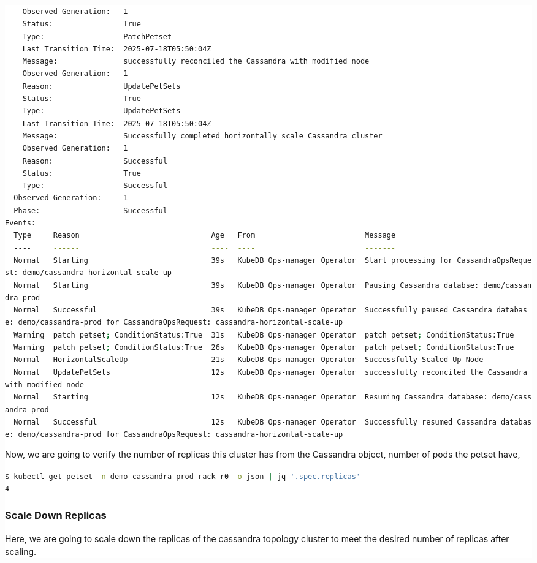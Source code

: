 ```bash
    Observed Generation:   1
    Status:                True
    Type:                  PatchPetset
    Last Transition Time:  2025-07-18T05:50:04Z
    Message:               successfully reconciled the Cassandra with modified node
    Observed Generation:   1
    Reason:                UpdatePetSets
    Status:                True
    Type:                  UpdatePetSets
    Last Transition Time:  2025-07-18T05:50:04Z
    Message:               Successfully completed horizontally scale Cassandra cluster
    Observed Generation:   1
    Reason:                Successful
    Status:                True
    Type:                  Successful
  Observed Generation:     1
  Phase:                   Successful
Events:
  Type     Reason                              Age   From                         Message
  ----     ------                              ----  ----                         -------
  Normal   Starting                            39s   KubeDB Ops-manager Operator  Start processing for CassandraOpsRequest: demo/cassandra-horizontal-scale-up
  Normal   Starting                            39s   KubeDB Ops-manager Operator  Pausing Cassandra databse: demo/cassandra-prod
  Normal   Successful                          39s   KubeDB Ops-manager Operator  Successfully paused Cassandra database: demo/cassandra-prod for CassandraOpsRequest: cassandra-horizontal-scale-up
  Warning  patch petset; ConditionStatus:True  31s   KubeDB Ops-manager Operator  patch petset; ConditionStatus:True
  Warning  patch petset; ConditionStatus:True  26s   KubeDB Ops-manager Operator  patch petset; ConditionStatus:True
  Normal   HorizontalScaleUp                   21s   KubeDB Ops-manager Operator  Successfully Scaled Up Node
  Normal   UpdatePetSets                       12s   KubeDB Ops-manager Operator  successfully reconciled the Cassandra with modified node
  Normal   Starting                            12s   KubeDB Ops-manager Operator  Resuming Cassandra database: demo/cassandra-prod
  Normal   Successful                          12s   KubeDB Ops-manager Operator  Successfully resumed Cassandra database: demo/cassandra-prod for CassandraOpsRequest: cassandra-horizontal-scale-up
```

Now, we are going to verify the number of replicas this cluster has from the Cassandra object, number of pods the petset have,

```bash
$ kubectl get petset -n demo cassandra-prod-rack-r0 -o json | jq '.spec.replicas'
4
```

### Scale Down Replicas

Here, we are going to scale down the replicas of the cassandra topology cluster to meet the desired number of replicas after scaling.
